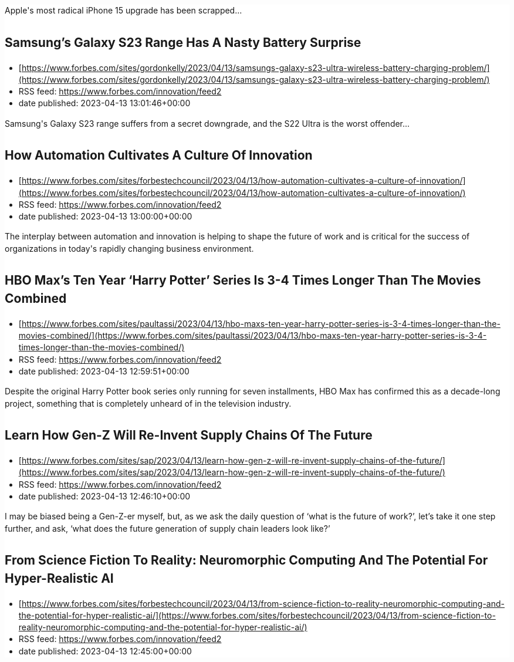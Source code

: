 Apple's most radical iPhone 15 upgrade has been scrapped...

## Samsung’s Galaxy S23 Range Has A Nasty Battery Surprise
 - [https://www.forbes.com/sites/gordonkelly/2023/04/13/samsungs-galaxy-s23-ultra-wireless-battery-charging-problem/](https://www.forbes.com/sites/gordonkelly/2023/04/13/samsungs-galaxy-s23-ultra-wireless-battery-charging-problem/)
 - RSS feed: https://www.forbes.com/innovation/feed2
 - date published: 2023-04-13 13:01:46+00:00

Samsung's Galaxy S23 range suffers from a secret downgrade, and the S22 Ultra is the worst offender...

## How Automation Cultivates A Culture Of Innovation
 - [https://www.forbes.com/sites/forbestechcouncil/2023/04/13/how-automation-cultivates-a-culture-of-innovation/](https://www.forbes.com/sites/forbestechcouncil/2023/04/13/how-automation-cultivates-a-culture-of-innovation/)
 - RSS feed: https://www.forbes.com/innovation/feed2
 - date published: 2023-04-13 13:00:00+00:00

The interplay between automation and innovation is helping to shape the future of work and is critical for the success of organizations in today's rapidly changing business environment.

## HBO Max’s Ten Year ‘Harry Potter’ Series Is 3-4 Times Longer Than The Movies Combined
 - [https://www.forbes.com/sites/paultassi/2023/04/13/hbo-maxs-ten-year-harry-potter-series-is-3-4-times-longer-than-the-movies-combined/](https://www.forbes.com/sites/paultassi/2023/04/13/hbo-maxs-ten-year-harry-potter-series-is-3-4-times-longer-than-the-movies-combined/)
 - RSS feed: https://www.forbes.com/innovation/feed2
 - date published: 2023-04-13 12:59:51+00:00

Despite the original Harry Potter book series only running for seven installments, HBO Max has confirmed this as a decade-long project, something that is completely unheard of in the television industry.

## Learn How Gen-Z Will Re-Invent Supply Chains Of The Future
 - [https://www.forbes.com/sites/sap/2023/04/13/learn-how-gen-z-will-re-invent-supply-chains-of-the-future/](https://www.forbes.com/sites/sap/2023/04/13/learn-how-gen-z-will-re-invent-supply-chains-of-the-future/)
 - RSS feed: https://www.forbes.com/innovation/feed2
 - date published: 2023-04-13 12:46:10+00:00

I may be biased being a Gen-Z-er myself, but, as we ask the daily question of ‘what is the future of work?’, let’s take it one step further, and ask, ‘what does the future generation of supply chain leaders look like?’

## From Science Fiction To Reality: Neuromorphic Computing And The Potential For Hyper-Realistic AI
 - [https://www.forbes.com/sites/forbestechcouncil/2023/04/13/from-science-fiction-to-reality-neuromorphic-computing-and-the-potential-for-hyper-realistic-ai/](https://www.forbes.com/sites/forbestechcouncil/2023/04/13/from-science-fiction-to-reality-neuromorphic-computing-and-the-potential-for-hyper-realistic-ai/)
 - RSS feed: https://www.forbes.com/innovation/feed2
 - date published: 2023-04-13 12:45:00+00:00
